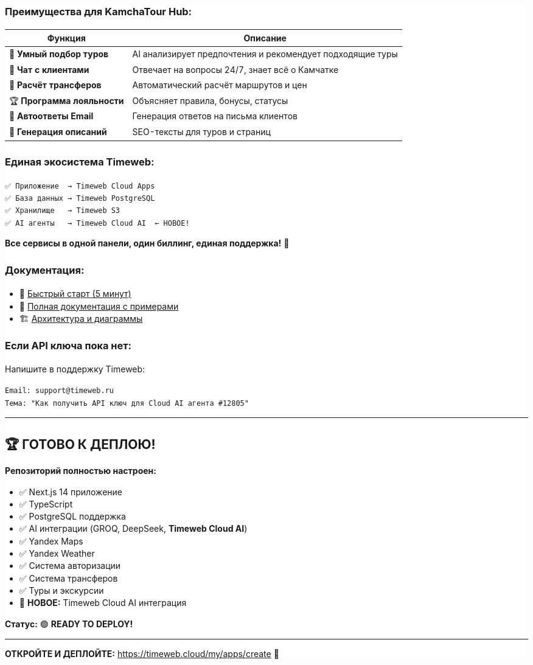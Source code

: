 ### **Преимущества для KamchaTour Hub:**

| Функция | Описание |
|---------|----------|
| 🎯 **Умный подбор туров** | AI анализирует предпочтения и рекомендует подходящие туры |
| 💬 **Чат с клиентами** | Отвечает на вопросы 24/7, знает всё о Камчатке |
| 🚗 **Расчёт трансферов** | Автоматический расчёт маршрутов и цен |
| 🏆 **Программа лояльности** | Объясняет правила, бонусы, статусы |
| 📧 **Автоответы Email** | Генерация ответов на письма клиентов |
| 📝 **Генерация описаний** | SEO-тексты для туров и страниц |

### **Единая экосистема Timeweb:**
```
✅ Приложение  → Timeweb Cloud Apps
✅ База данных → Timeweb PostgreSQL
✅ Хранилище   → Timeweb S3
✅ AI агенты   → Timeweb Cloud AI  ← НОВОЕ!
```

**Все сервисы в одной панели, один биллинг, единая поддержка!** 🎉

### **Документация:**
- 🚀 [Быстрый старт (5 минут)](./TIMEWEB_AI_QUICK_START.md)
- 📖 [Полная документация с примерами](./TIMEWEB_CLOUD_AI_INTEGRATION.md)
- 🏗️ [Архитектура и диаграммы](./TIMEWEB_AI_ARCHITECTURE.md)

### **Если API ключа пока нет:**
Напишите в поддержку Timeweb:
```
Email: support@timeweb.ru
Тема: "Как получить API ключ для Cloud AI агента #12805"
```

---

## 🏆 ГОТОВО К ДЕПЛОЮ!

**Репозиторий полностью настроен:**
- ✅ Next.js 14 приложение
- ✅ TypeScript
- ✅ PostgreSQL поддержка
- ✅ AI интеграции (GROQ, DeepSeek, **Timeweb Cloud AI**)
- ✅ Yandex Maps
- ✅ Yandex Weather
- ✅ Система авторизации
- ✅ Система трансферов
- ✅ Туры и экскурсии
- 🤖 **НОВОЕ:** Timeweb Cloud AI интеграция

**Статус:** 🟢 **READY TO DEPLOY!**

---

**ОТКРОЙТЕ И ДЕПЛОЙТЕ:** https://timeweb.cloud/my/apps/create 🚀
